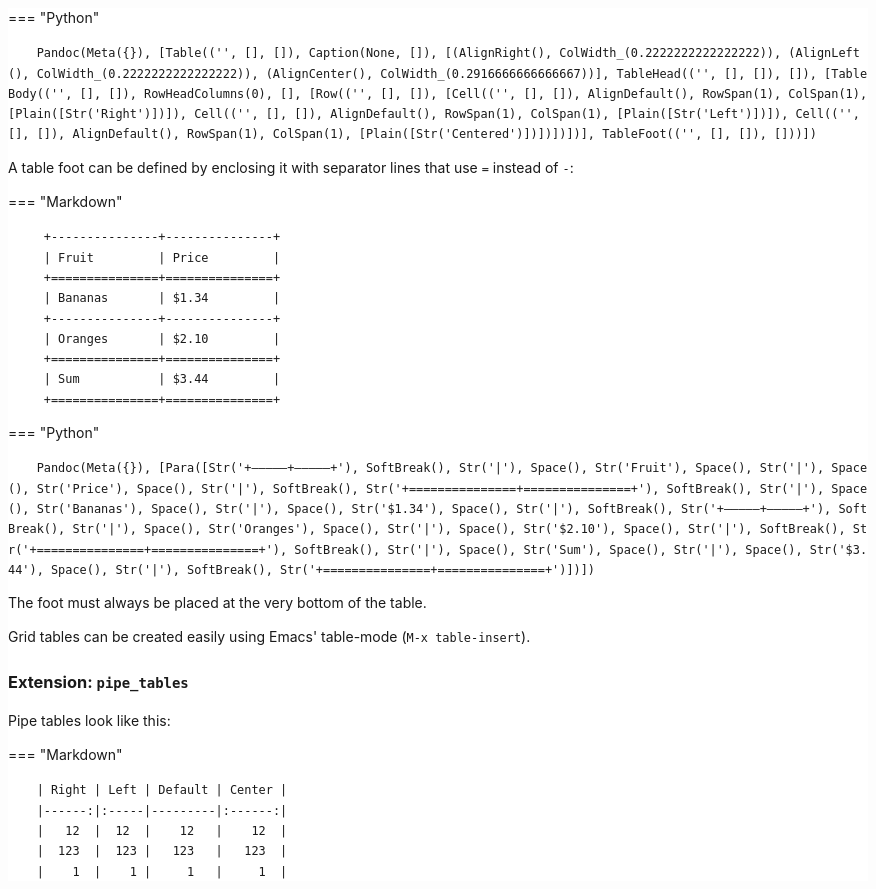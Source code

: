 === "Python"

        Pandoc(Meta({}), [Table(('', [], []), Caption(None, []), [(AlignRight(), ColWidth_(0.2222222222222222)), (AlignLeft(), ColWidth_(0.2222222222222222)), (AlignCenter(), ColWidth_(0.2916666666666667))], TableHead(('', [], []), []), [TableBody(('', [], []), RowHeadColumns(0), [], [Row(('', [], []), [Cell(('', [], []), AlignDefault(), RowSpan(1), ColSpan(1), [Plain([Str('Right')])]), Cell(('', [], []), AlignDefault(), RowSpan(1), ColSpan(1), [Plain([Str('Left')])]), Cell(('', [], []), AlignDefault(), RowSpan(1), ColSpan(1), [Plain([Str('Centered')])])])])], TableFoot(('', [], []), []))])



A table foot can be defined by enclosing it with separator lines that
use `=` instead of `-`:

=== "Markdown"

         +---------------+---------------+
         | Fruit         | Price         |
         +===============+===============+
         | Bananas       | $1.34         |
         +---------------+---------------+
         | Oranges       | $2.10         |
         +===============+===============+
         | Sum           | $3.44         |
         +===============+===============+

=== "Python"

        Pandoc(Meta({}), [Para([Str('+—————+—————+'), SoftBreak(), Str('|'), Space(), Str('Fruit'), Space(), Str('|'), Space(), Str('Price'), Space(), Str('|'), SoftBreak(), Str('+===============+===============+'), SoftBreak(), Str('|'), Space(), Str('Bananas'), Space(), Str('|'), Space(), Str('$1.34'), Space(), Str('|'), SoftBreak(), Str('+—————+—————+'), SoftBreak(), Str('|'), Space(), Str('Oranges'), Space(), Str('|'), Space(), Str('$2.10'), Space(), Str('|'), SoftBreak(), Str('+===============+===============+'), SoftBreak(), Str('|'), Space(), Str('Sum'), Space(), Str('|'), Space(), Str('$3.44'), Space(), Str('|'), SoftBreak(), Str('+===============+===============+')])])



The foot must always be placed at the very bottom of the table.

Grid tables can be created easily using Emacs' table-mode
(`M-x table-insert`).

### Extension: `pipe_tables`

Pipe tables look like this:

=== "Markdown"

        | Right | Left | Default | Center |
        |------:|:-----|---------|:------:|
        |   12  |  12  |    12   |    12  |
        |  123  |  123 |   123   |   123  |
        |    1  |    1 |     1   |     1  |
        
